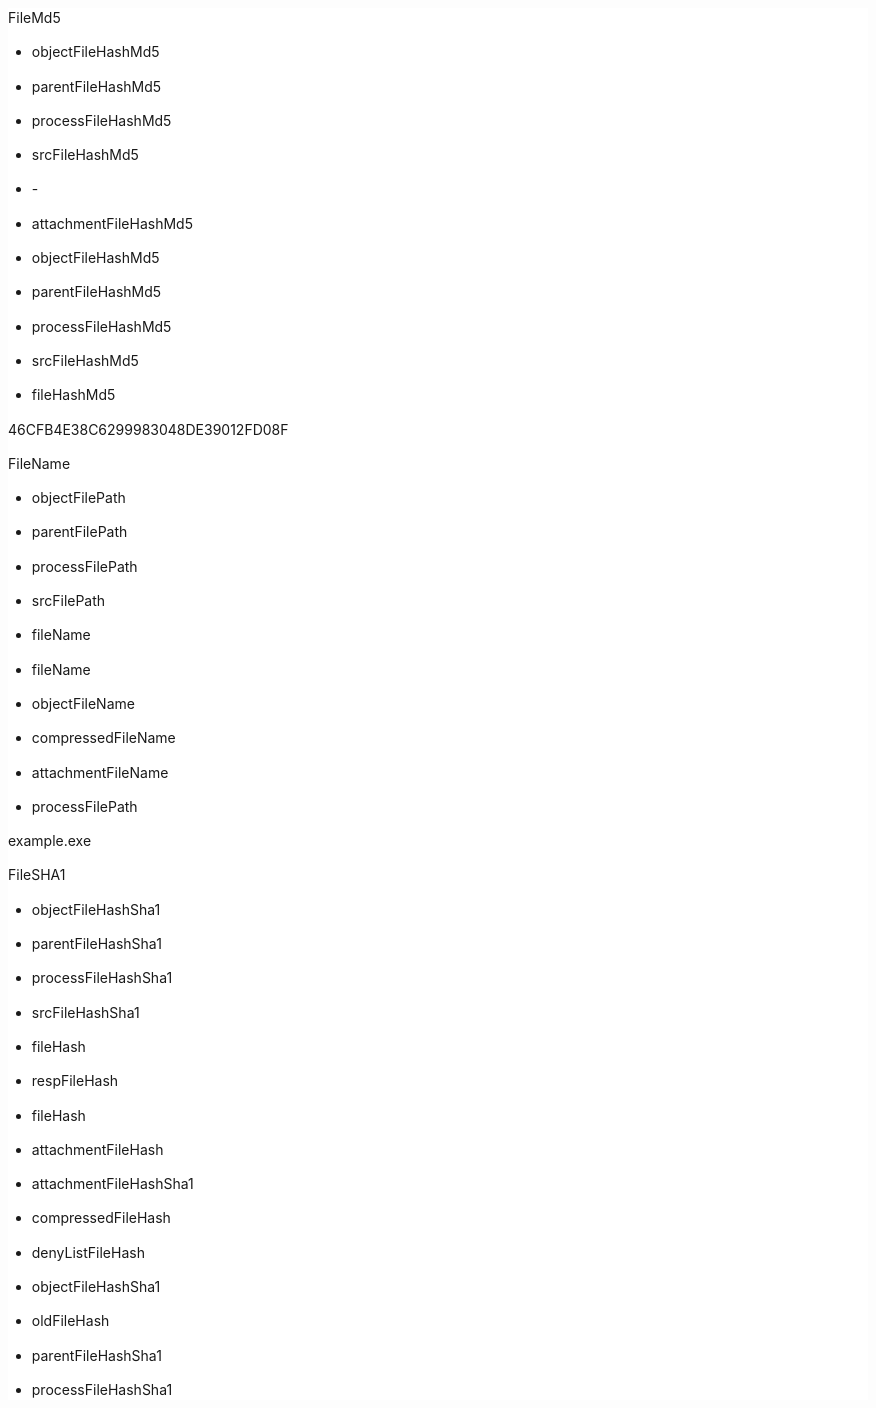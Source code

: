 </tr>
<tr>
<td style="vertical-align: top"><p>FileMd5</p></td>
<td style="vertical-align: top"><ul>
<li><p>objectFileHashMd5</p></li>
<li><p>parentFileHashMd5</p></li>
<li><p>processFileHashMd5</p></li>
<li><p>srcFileHashMd5</p></li>
</ul></td>
<td style="vertical-align: top"><ul>
<li><p>-</p></li>
</ul></td>
<td style="vertical-align: top"><ul>
<li><p>attachmentFileHashMd5</p></li>
<li><p>objectFileHashMd5</p></li>
<li><p>parentFileHashMd5</p></li>
<li><p>processFileHashMd5</p></li>
<li><p>srcFileHashMd5</p></li>
<li><p>fileHashMd5</p></li>
</ul></td>
<td style="vertical-align: top"><p>46CFB4E38C6299983048DE39012FD08F</p></td>
</tr>
<tr>
<td style="vertical-align: top"><p>FileName</p></td>
<td style="vertical-align: top"><ul>
<li><p>objectFilePath</p></li>
<li><p>parentFilePath</p></li>
<li><p>processFilePath</p></li>
<li><p>srcFilePath</p></li>
</ul></td>
<td style="vertical-align: top"><ul>
<li><p>fileName</p></li>
</ul></td>
<td style="vertical-align: top"><ul>
<li><p>fileName</p></li>
<li><p>objectFileName</p></li>
<li><p>compressedFileName</p></li>
<li><p>attachmentFileName</p></li>
<li><p>processFilePath</p></li>
</ul></td>
<td style="vertical-align: top"><p>example.exe</p></td>
</tr>
<tr>
<td style="vertical-align: top"><p>FileSHA1</p></td>
<td style="vertical-align: top"><ul>
<li><p>objectFileHashSha1</p></li>
<li><p>parentFileHashSha1</p></li>
<li><p>processFileHashSha1</p></li>
<li><p>srcFileHashSha1</p></li>
</ul></td>
<td style="vertical-align: top"><ul>
<li><p>fileHash</p></li>
<li><p>respFileHash</p></li>
</ul></td>
<td style="vertical-align: top"><ul>
<li><p>fileHash</p></li>
<li><p>attachmentFileHash</p></li>
<li><p>attachmentFileHashSha1</p></li>
<li><p>compressedFileHash</p></li>
<li><p>denyListFileHash</p></li>
<li><p>objectFileHashSha1</p></li>
<li><p>oldFileHash</p></li>
<li><p>parentFileHashSha1</p></li>
<li><p>processFileHashSha1</p></li>